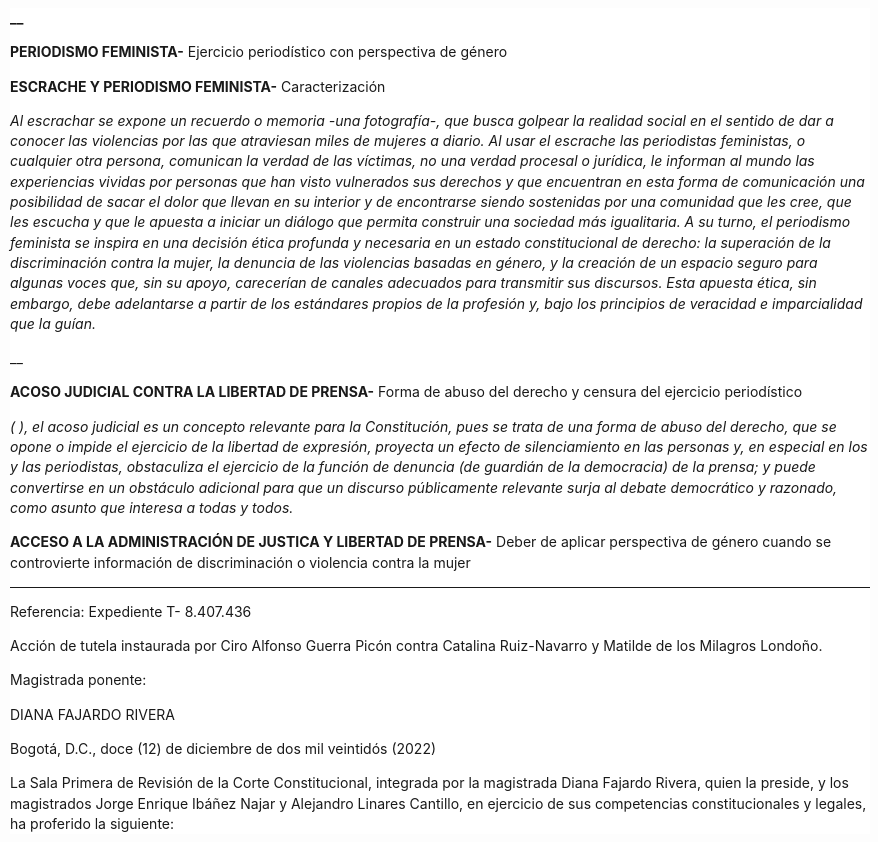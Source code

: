 **__**

**PERIODISMO FEMINISTA-** Ejercicio periodístico con perspectiva de género

**ESCRACHE Y PERIODISMO FEMINISTA-** Caracterización

_Al escrachar se expone un recuerdo o memoria -una fotografía-, que busca
golpear la realidad social en el sentido de dar a conocer las violencias por
las que atraviesan miles de mujeres a diario. Al usar el escrache las
periodistas feministas, o cualquier otra persona, comunican la verdad de las
víctimas, no una verdad procesal o jurídica, le informan al mundo las
experiencias vividas por personas que han visto vulnerados sus derechos y que
encuentran en esta forma de comunicación una posibilidad de sacar el dolor que
llevan en su interior y de encontrarse siendo sostenidas por una comunidad que
les cree, que les escucha y que le apuesta a iniciar un diálogo que permita
construir una sociedad más igualitaria. A su turno, el periodismo feminista se
inspira en una decisión ética profunda y necesaria en un estado constitucional
de derecho: la superación de la discriminación contra la mujer, la denuncia de
las violencias basadas en género, y la creación de un espacio seguro para
algunas voces que, sin su apoyo, carecerían de canales adecuados para
transmitir sus discursos. Esta apuesta ética, sin embargo, debe adelantarse a
partir de los estándares propios de la profesión y, bajo los principios de
veracidad e imparcialidad que la guían._

__

**ACOSO JUDICIAL CONTRA LA LIBERTAD DE PRENSA-** Forma de abuso del derecho y
censura del ejercicio periodístico

_( ), el acoso judicial es un concepto relevante para la Constitución, pues se
trata de una forma de abuso del derecho, que se opone o impide el ejercicio de
la libertad de expresión, proyecta un efecto de silenciamiento en las personas
y, en especial en los y las periodistas, obstaculiza el ejercicio de la
función de denuncia (de guardián de la democracia) de la prensa; y puede
convertirse en un obstáculo adicional para que un discurso públicamente
relevante surja al debate democrático y razonado, como asunto que interesa a
todas y todos._

**ACCESO A LA ADMINISTRACIÓN DE JUSTICA Y LIBERTAD DE PRENSA-** Deber de
aplicar perspectiva de género cuando se controvierte información de
discriminación o violencia contra la mujer

****

Referencia: Expediente T- 8.407.436

Acción de tutela instaurada por Ciro Alfonso Guerra Picón contra Catalina
Ruiz-Navarro y Matilde de los Milagros Londoño.

Magistrada ponente:

DIANA FAJARDO RIVERA

Bogotá, D.C., doce (12) de diciembre de dos mil veintidós (2022)

La Sala Primera de Revisión de la Corte Constitucional, integrada por la
magistrada Diana Fajardo Rivera, quien la preside, y los magistrados Jorge
Enrique Ibáñez Najar y Alejandro Linares Cantillo, en ejercicio de sus
competencias constitucionales y legales, ha proferido la siguiente:
